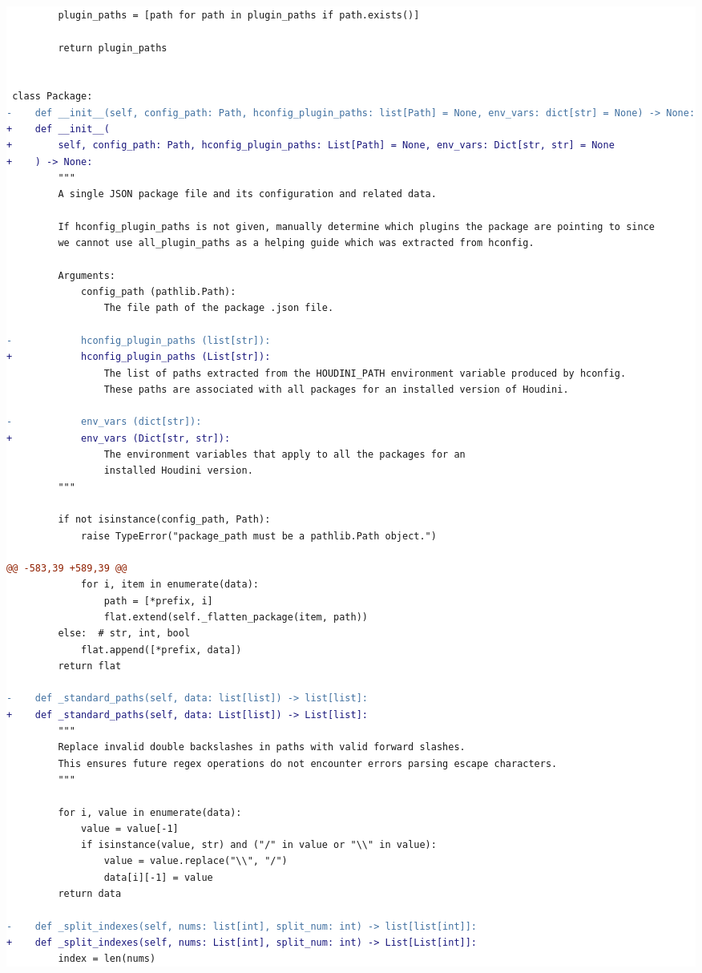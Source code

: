```diff
         plugin_paths = [path for path in plugin_paths if path.exists()]
 
         return plugin_paths
 
 
 class Package:
-    def __init__(self, config_path: Path, hconfig_plugin_paths: list[Path] = None, env_vars: dict[str] = None) -> None:
+    def __init__(
+        self, config_path: Path, hconfig_plugin_paths: List[Path] = None, env_vars: Dict[str, str] = None
+    ) -> None:
         """
         A single JSON package file and its configuration and related data.
 
         If hconfig_plugin_paths is not given, manually determine which plugins the package are pointing to since
         we cannot use all_plugin_paths as a helping guide which was extracted from hconfig.
 
         Arguments:
             config_path (pathlib.Path):
                 The file path of the package .json file.
 
-            hconfig_plugin_paths (list[str]):
+            hconfig_plugin_paths (List[str]):
                 The list of paths extracted from the HOUDINI_PATH environment variable produced by hconfig.
                 These paths are associated with all packages for an installed version of Houdini.
 
-            env_vars (dict[str]):
+            env_vars (Dict[str, str]):
                 The environment variables that apply to all the packages for an
                 installed Houdini version.
         """
 
         if not isinstance(config_path, Path):
             raise TypeError("package_path must be a pathlib.Path object.")
 
@@ -583,39 +589,39 @@
             for i, item in enumerate(data):
                 path = [*prefix, i]
                 flat.extend(self._flatten_package(item, path))
         else:  # str, int, bool
             flat.append([*prefix, data])
         return flat
 
-    def _standard_paths(self, data: list[list]) -> list[list]:
+    def _standard_paths(self, data: List[list]) -> List[list]:
         """
         Replace invalid double backslashes in paths with valid forward slashes.
         This ensures future regex operations do not encounter errors parsing escape characters.
         """
 
         for i, value in enumerate(data):
             value = value[-1]
             if isinstance(value, str) and ("/" in value or "\\" in value):
                 value = value.replace("\\", "/")
                 data[i][-1] = value
         return data
 
-    def _split_indexes(self, nums: list[int], split_num: int) -> list[list[int]]:
+    def _split_indexes(self, nums: List[int], split_num: int) -> List[List[int]]:
         index = len(nums)
```